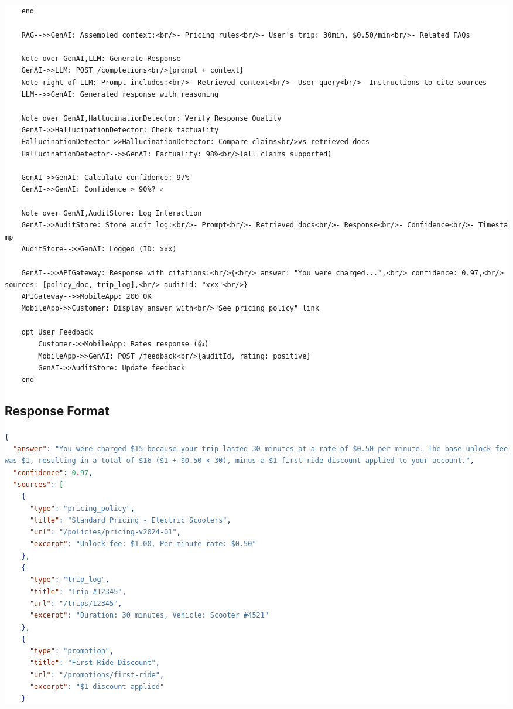```mermaid
    end

    RAG-->>GenAI: Assembled context:<br/>- Pricing rules<br/>- User's trip: 30min, $0.50/min<br/>- Related FAQs

    Note over GenAI,LLM: Generate Response
    GenAI->>LLM: POST /completions<br/>{prompt + context}
    Note right of LLM: Prompt includes:<br/>- Retrieved context<br/>- User query<br/>- Instructions to cite sources
    LLM-->>GenAI: Generated response with reasoning

    Note over GenAI,HallucinationDetector: Verify Response Quality
    GenAI->>HallucinationDetector: Check factuality
    HallucinationDetector->>HallucinationDetector: Compare claims<br/>vs retrieved docs
    HallucinationDetector-->>GenAI: Factuality: 98%<br/>(all claims supported)

    GenAI->>GenAI: Calculate confidence: 97%
    GenAI->>GenAI: Confidence > 90%? ✓

    Note over GenAI,AuditStore: Log Interaction
    GenAI->>AuditStore: Store audit log:<br/>- Prompt<br/>- Retrieved docs<br/>- Response<br/>- Confidence<br/>- Timestamp
    AuditStore-->>GenAI: Logged (ID: xxx)

    GenAI-->>APIGateway: Response with citations:<br/>{<br/> answer: "You were charged...",<br/> confidence: 0.97,<br/> sources: [policy_doc, trip_log],<br/> auditId: "xxx"<br/>}
    APIGateway-->>MobileApp: 200 OK
    MobileApp->>Customer: Display answer with<br/>"See pricing policy" link

    opt User Feedback
        Customer->>MobileApp: Rates response (👍)
        MobileApp->>GenAI: POST /feedback<br/>{auditId, rating: positive}
        GenAI->>AuditStore: Update feedback
    end
```

## Response Format

```json
{
  "answer": "You were charged $15 because your trip lasted 30 minutes at a rate of $0.50 per minute. The base unlock fee was $1, resulting in a total of $16 ($1 + $0.50 × 30), minus a $1 first-ride discount applied to your account.",
  "confidence": 0.97,
  "sources": [
    {
      "type": "pricing_policy",
      "title": "Standard Pricing - Electric Scooters",
      "url": "/policies/pricing-v2024-01",
      "excerpt": "Unlock fee: $1.00, Per-minute rate: $0.50"
    },
    {
      "type": "trip_log",
      "title": "Trip #12345",
      "url": "/trips/12345",
      "excerpt": "Duration: 30 minutes, Vehicle: Scooter #4521"
    },
    {
      "type": "promotion",
      "title": "First Ride Discount",
      "url": "/promotions/first-ride",
      "excerpt": "$1 discount applied"
    }
```